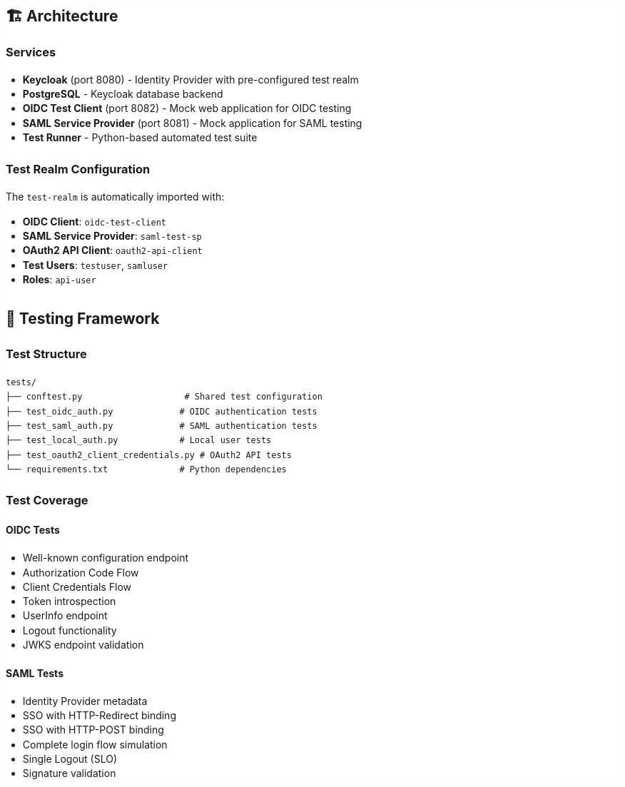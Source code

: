 ## 🏗️ Architecture

### Services

- **Keycloak** (port 8080) - Identity Provider with pre-configured test realm
- **PostgreSQL** - Keycloak database backend
- **OIDC Test Client** (port 8082) - Mock web application for OIDC testing
- **SAML Service Provider** (port 8081) - Mock application for SAML testing
- **Test Runner** - Python-based automated test suite

### Test Realm Configuration

The `test-realm` is automatically imported with:

- **OIDC Client**: `oidc-test-client` 
- **SAML Service Provider**: `saml-test-sp`
- **OAuth2 API Client**: `oauth2-api-client`
- **Test Users**: `testuser`, `samluser`
- **Roles**: `api-user`

## 🧪 Testing Framework

### Test Structure

```
tests/
├── conftest.py                    # Shared test configuration
├── test_oidc_auth.py             # OIDC authentication tests
├── test_saml_auth.py             # SAML authentication tests  
├── test_local_auth.py            # Local user tests
├── test_oauth2_client_credentials.py # OAuth2 API tests
└── requirements.txt              # Python dependencies
```

### Test Coverage

#### OIDC Tests
- Well-known configuration endpoint
- Authorization Code Flow
- Client Credentials Flow  
- Token introspection
- UserInfo endpoint
- Logout functionality
- JWKS endpoint validation

#### SAML Tests
- Identity Provider metadata
- SSO with HTTP-Redirect binding
- SSO with HTTP-POST binding
- Complete login flow simulation
- Single Logout (SLO)
- Signature validation
